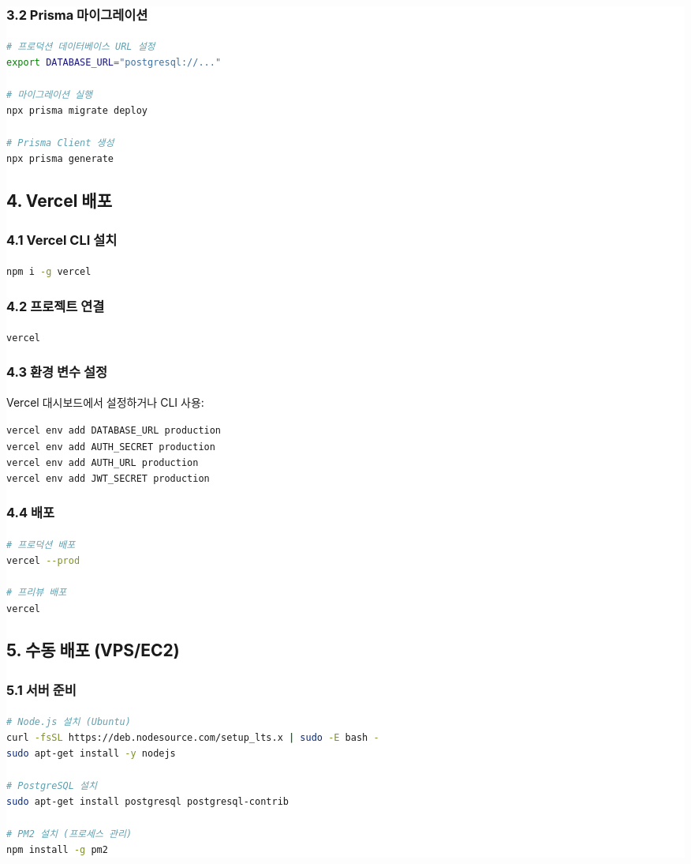 ### 3.2 Prisma 마이그레이션

```bash
# 프로덕션 데이터베이스 URL 설정
export DATABASE_URL="postgresql://..."

# 마이그레이션 실행
npx prisma migrate deploy

# Prisma Client 생성
npx prisma generate
```

## 4. Vercel 배포

### 4.1 Vercel CLI 설치

```bash
npm i -g vercel
```

### 4.2 프로젝트 연결

```bash
vercel
```

### 4.3 환경 변수 설정

Vercel 대시보드에서 설정하거나 CLI 사용:

```bash
vercel env add DATABASE_URL production
vercel env add AUTH_SECRET production
vercel env add AUTH_URL production
vercel env add JWT_SECRET production
```

### 4.4 배포

```bash
# 프로덕션 배포
vercel --prod

# 프리뷰 배포
vercel
```

## 5. 수동 배포 (VPS/EC2)

### 5.1 서버 준비

```bash
# Node.js 설치 (Ubuntu)
curl -fsSL https://deb.nodesource.com/setup_lts.x | sudo -E bash -
sudo apt-get install -y nodejs

# PostgreSQL 설치
sudo apt-get install postgresql postgresql-contrib

# PM2 설치 (프로세스 관리)
npm install -g pm2
```

